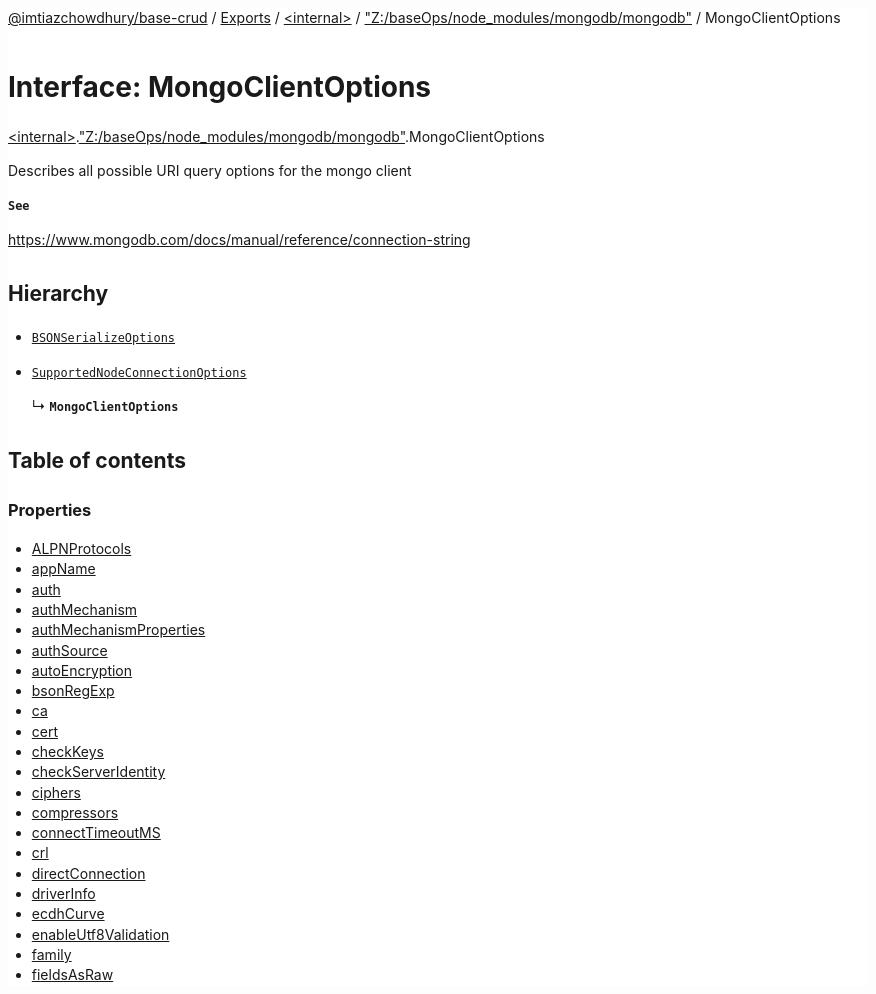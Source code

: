 [@imtiazchowdhury/base-crud](../README.md) / [Exports](../modules.md) / [\<internal\>](../modules/internal_.md) / ["Z:/baseOps/node\_modules/mongodb/mongodb"](../modules/internal_._Z__baseOps_node_modules_mongodb_mongodb_.md) / MongoClientOptions

# Interface: MongoClientOptions

[\<internal\>](../modules/internal_.md).["Z:/baseOps/node\_modules/mongodb/mongodb"](../modules/internal_._Z__baseOps_node_modules_mongodb_mongodb_.md).MongoClientOptions

Describes all possible URI query options for the mongo client

**`See`**

https://www.mongodb.com/docs/manual/reference/connection-string

## Hierarchy

- [`BSONSerializeOptions`](internal_._Z__baseOps_node_modules_mongodb_mongodb_.BSONSerializeOptions.md)

- [`SupportedNodeConnectionOptions`](../modules/internal_._Z__baseOps_node_modules_mongodb_mongodb_.md#supportednodeconnectionoptions)

  ↳ **`MongoClientOptions`**

## Table of contents

### Properties

- [ALPNProtocols](internal_._Z__baseOps_node_modules_mongodb_mongodb_.MongoClientOptions.md#alpnprotocols)
- [appName](internal_._Z__baseOps_node_modules_mongodb_mongodb_.MongoClientOptions.md#appname)
- [auth](internal_._Z__baseOps_node_modules_mongodb_mongodb_.MongoClientOptions.md#auth)
- [authMechanism](internal_._Z__baseOps_node_modules_mongodb_mongodb_.MongoClientOptions.md#authmechanism)
- [authMechanismProperties](internal_._Z__baseOps_node_modules_mongodb_mongodb_.MongoClientOptions.md#authmechanismproperties)
- [authSource](internal_._Z__baseOps_node_modules_mongodb_mongodb_.MongoClientOptions.md#authsource)
- [autoEncryption](internal_._Z__baseOps_node_modules_mongodb_mongodb_.MongoClientOptions.md#autoencryption)
- [bsonRegExp](internal_._Z__baseOps_node_modules_mongodb_mongodb_.MongoClientOptions.md#bsonregexp)
- [ca](internal_._Z__baseOps_node_modules_mongodb_mongodb_.MongoClientOptions.md#ca)
- [cert](internal_._Z__baseOps_node_modules_mongodb_mongodb_.MongoClientOptions.md#cert)
- [checkKeys](internal_._Z__baseOps_node_modules_mongodb_mongodb_.MongoClientOptions.md#checkkeys)
- [checkServerIdentity](internal_._Z__baseOps_node_modules_mongodb_mongodb_.MongoClientOptions.md#checkserveridentity)
- [ciphers](internal_._Z__baseOps_node_modules_mongodb_mongodb_.MongoClientOptions.md#ciphers)
- [compressors](internal_._Z__baseOps_node_modules_mongodb_mongodb_.MongoClientOptions.md#compressors)
- [connectTimeoutMS](internal_._Z__baseOps_node_modules_mongodb_mongodb_.MongoClientOptions.md#connecttimeoutms)
- [crl](internal_._Z__baseOps_node_modules_mongodb_mongodb_.MongoClientOptions.md#crl)
- [directConnection](internal_._Z__baseOps_node_modules_mongodb_mongodb_.MongoClientOptions.md#directconnection)
- [driverInfo](internal_._Z__baseOps_node_modules_mongodb_mongodb_.MongoClientOptions.md#driverinfo)
- [ecdhCurve](internal_._Z__baseOps_node_modules_mongodb_mongodb_.MongoClientOptions.md#ecdhcurve)
- [enableUtf8Validation](internal_._Z__baseOps_node_modules_mongodb_mongodb_.MongoClientOptions.md#enableutf8validation)
- [family](internal_._Z__baseOps_node_modules_mongodb_mongodb_.MongoClientOptions.md#family)
- [fieldsAsRaw](internal_._Z__baseOps_node_modules_mongodb_mongodb_.MongoClientOptions.md#fieldsasraw)